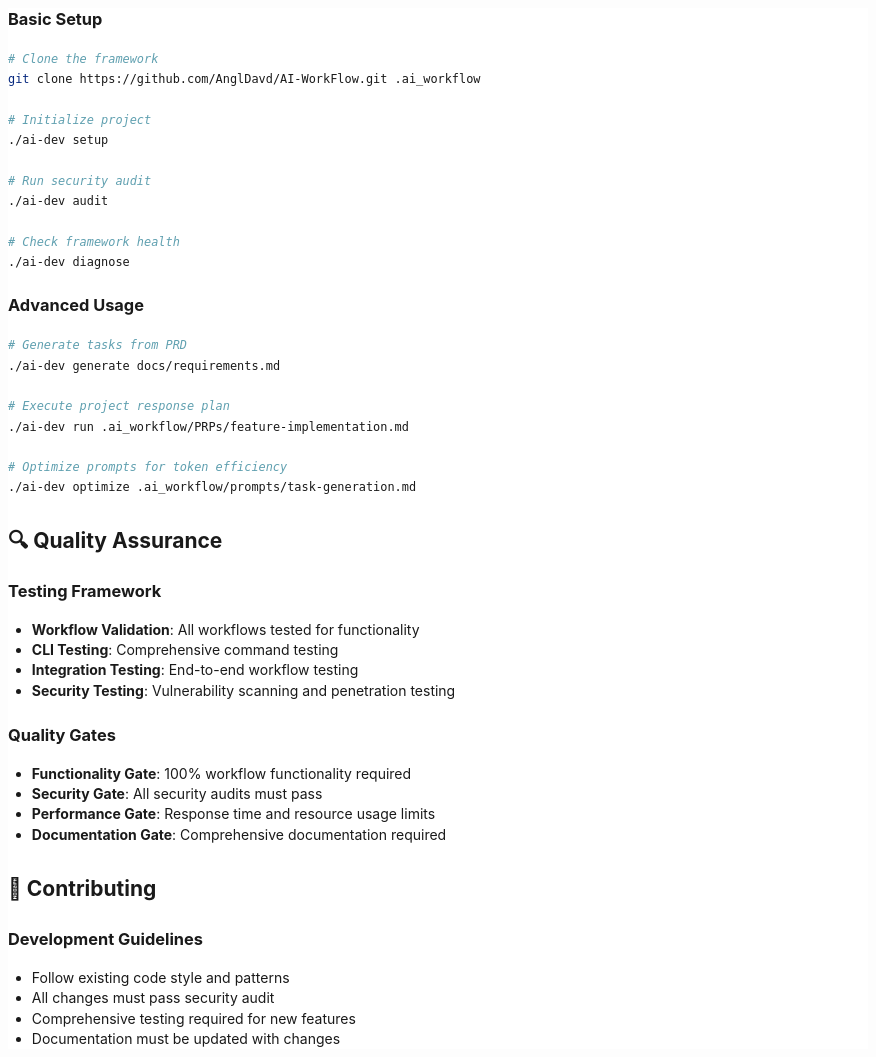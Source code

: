 ### Basic Setup
```bash
# Clone the framework
git clone https://github.com/AnglDavd/AI-WorkFlow.git .ai_workflow

# Initialize project
./ai-dev setup

# Run security audit
./ai-dev audit

# Check framework health
./ai-dev diagnose
```

### Advanced Usage
```bash
# Generate tasks from PRD
./ai-dev generate docs/requirements.md

# Execute project response plan
./ai-dev run .ai_workflow/PRPs/feature-implementation.md

# Optimize prompts for token efficiency
./ai-dev optimize .ai_workflow/prompts/task-generation.md
```

## 🔍 Quality Assurance

### Testing Framework
- **Workflow Validation**: All workflows tested for functionality
- **CLI Testing**: Comprehensive command testing
- **Integration Testing**: End-to-end workflow testing
- **Security Testing**: Vulnerability scanning and penetration testing

### Quality Gates
- **Functionality Gate**: 100% workflow functionality required
- **Security Gate**: All security audits must pass
- **Performance Gate**: Response time and resource usage limits
- **Documentation Gate**: Comprehensive documentation required

## 🤝 Contributing

### Development Guidelines
- Follow existing code style and patterns
- All changes must pass security audit
- Comprehensive testing required for new features
- Documentation must be updated with changes
